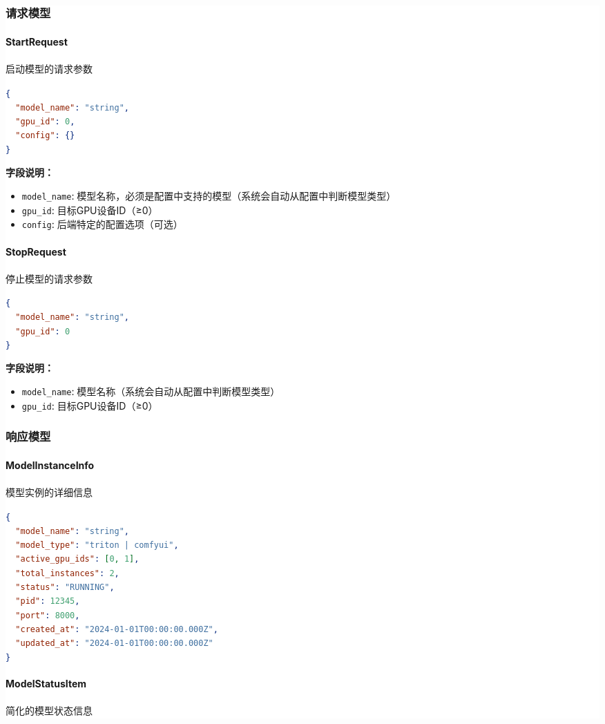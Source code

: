 ### 请求模型

#### StartRequest
启动模型的请求参数

```json
{
  "model_name": "string",
  "gpu_id": 0,
  "config": {}
}
```

**字段说明：**
- `model_name`: 模型名称，必须是配置中支持的模型（系统会自动从配置中判断模型类型）
- `gpu_id`: 目标GPU设备ID（≥0）
- `config`: 后端特定的配置选项（可选）

#### StopRequest
停止模型的请求参数

```json
{
  "model_name": "string",
  "gpu_id": 0
}
```

**字段说明：**
- `model_name`: 模型名称（系统会自动从配置中判断模型类型）
- `gpu_id`: 目标GPU设备ID（≥0）

### 响应模型

#### ModelInstanceInfo
模型实例的详细信息

```json
{
  "model_name": "string",
  "model_type": "triton | comfyui",
  "active_gpu_ids": [0, 1],
  "total_instances": 2,
  "status": "RUNNING",
  "pid": 12345,
  "port": 8000,
  "created_at": "2024-01-01T00:00:00.000Z",
  "updated_at": "2024-01-01T00:00:00.000Z"
}
```

#### ModelStatusItem
简化的模型状态信息
